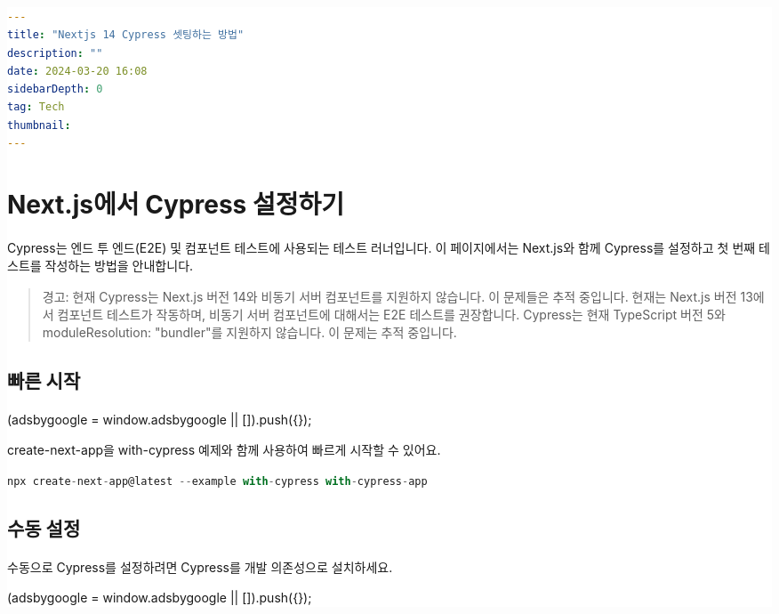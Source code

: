 ```yaml
---
title: "Nextjs 14 Cypress 셋팅하는 방법"
description: ""
date: 2024-03-20 16:08
sidebarDepth: 0
tag: Tech
thumbnail:
---
```


# Next.js에서 Cypress 설정하기

Cypress는 엔드 투 엔드(E2E) 및 컴포넌트 테스트에 사용되는 테스트 러너입니다. 이 페이지에서는 Next.js와 함께 Cypress를 설정하고 첫 번째 테스트를 작성하는 방법을 안내합니다.

> 경고:
> 현재 Cypress는 Next.js 버전 14와 비동기 서버 컴포넌트를 지원하지 않습니다. 이 문제들은 추적 중입니다. 현재는 Next.js 버전 13에서 컴포넌트 테스트가 작동하며, 비동기 서버 컴포넌트에 대해서는 E2E 테스트를 권장합니다.
> Cypress는 현재 TypeScript 버전 5와 moduleResolution: "bundler"를 지원하지 않습니다. 이 문제는 추적 중입니다.

## 빠른 시작



<ins class="adsbygoogle"
      style="display:block"
      data-ad-client="ca-pub-4877378276818686"
      data-ad-slot="9743150776"
      data-ad-format="auto"
      data-full-width-responsive="true"></ins>
<component is="script">
(adsbygoogle = window.adsbygoogle || []).push({});
</component>

create-next-app을 with-cypress 예제와 함께 사용하여 빠르게 시작할 수 있어요.

```js
npx create-next-app@latest --example with-cypress with-cypress-app
```

## 수동 설정

수동으로 Cypress를 설정하려면 Cypress를 개발 의존성으로 설치하세요.



<ins class="adsbygoogle"
      style="display:block"
      data-ad-client="ca-pub-4877378276818686"
      data-ad-slot="9743150776"
      data-ad-format="auto"
      data-full-width-responsive="true"></ins>
<component is="script">
(adsbygoogle = window.adsbygoogle || []).push({});
</component>

